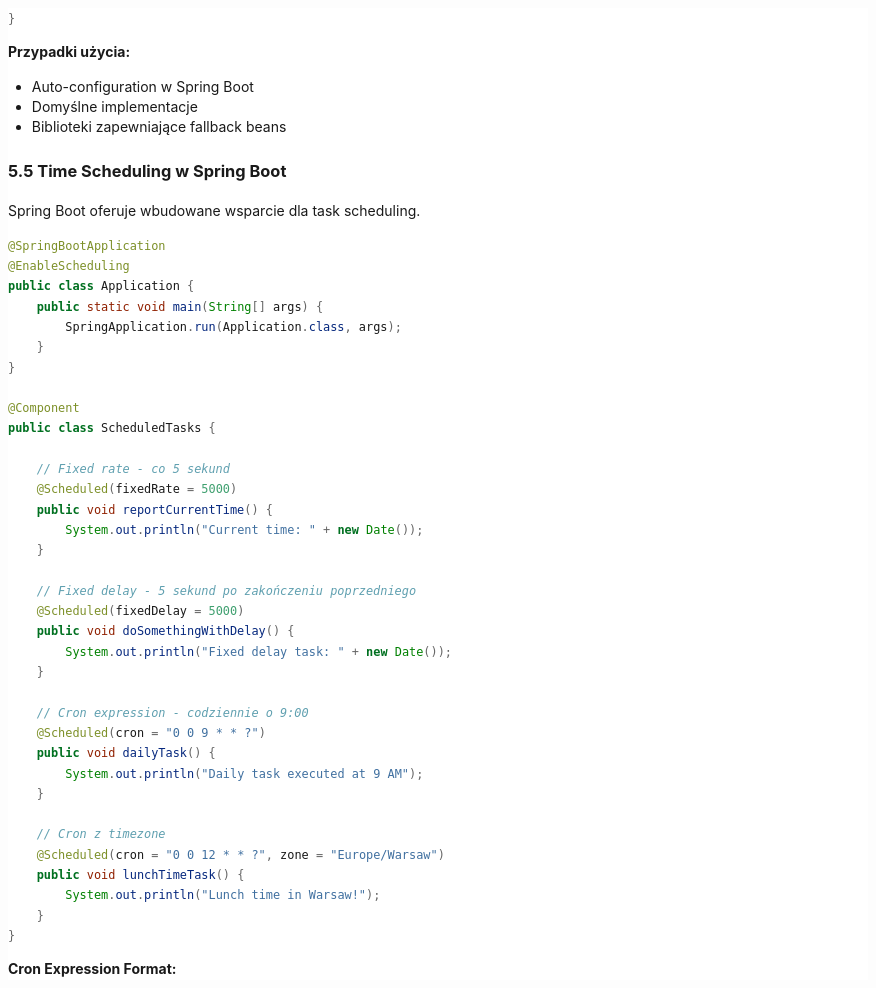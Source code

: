 ```java
}
```

**Przypadki użycia:**

- Auto-configuration w Spring Boot
- Domyślne implementacje
- Biblioteki zapewniające fallback beans

### 5.5 Time Scheduling w Spring Boot

Spring Boot oferuje wbudowane wsparcie dla task scheduling.

```java
@SpringBootApplication
@EnableScheduling
public class Application {
    public static void main(String[] args) {
        SpringApplication.run(Application.class, args);
    }
}

@Component
public class ScheduledTasks {

    // Fixed rate - co 5 sekund
    @Scheduled(fixedRate = 5000)
    public void reportCurrentTime() {
        System.out.println("Current time: " + new Date());
    }

    // Fixed delay - 5 sekund po zakończeniu poprzedniego
    @Scheduled(fixedDelay = 5000)
    public void doSomethingWithDelay() {
        System.out.println("Fixed delay task: " + new Date());
    }

    // Cron expression - codziennie o 9:00
    @Scheduled(cron = "0 0 9 * * ?")
    public void dailyTask() {
        System.out.println("Daily task executed at 9 AM");
    }

    // Cron z timezone
    @Scheduled(cron = "0 0 12 * * ?", zone = "Europe/Warsaw")
    public void lunchTimeTask() {
        System.out.println("Lunch time in Warsaw!");
    }
}
```

**Cron Expression Format:**
